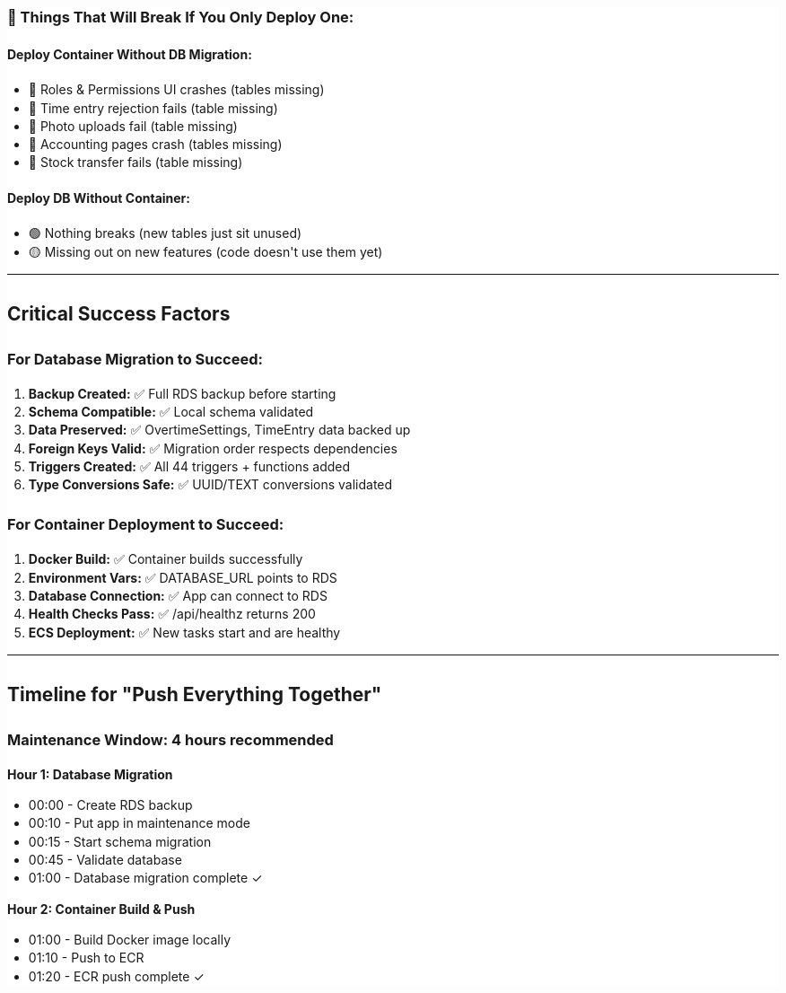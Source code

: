 
### 🔴 Things That Will Break If You Only Deploy One:

#### Deploy Container Without DB Migration:
- 🔴 Roles & Permissions UI crashes (tables missing)
- 🔴 Time entry rejection fails (table missing)
- 🔴 Photo uploads fail (table missing)
- 🔴 Accounting pages crash (tables missing)
- 🔴 Stock transfer fails (table missing)

#### Deploy DB Without Container:
- 🟢 Nothing breaks (new tables just sit unused)
- 🟡 Missing out on new features (code doesn't use them yet)

---

## Critical Success Factors

### For Database Migration to Succeed:

1. **Backup Created:** ✅ Full RDS backup before starting
2. **Schema Compatible:** ✅ Local schema validated
3. **Data Preserved:** ✅ OvertimeSettings, TimeEntry data backed up
4. **Foreign Keys Valid:** ✅ Migration order respects dependencies
5. **Triggers Created:** ✅ All 44 triggers + functions added
6. **Type Conversions Safe:** ✅ UUID/TEXT conversions validated

### For Container Deployment to Succeed:

1. **Docker Build:** ✅ Container builds successfully
2. **Environment Vars:** ✅ DATABASE_URL points to RDS
3. **Database Connection:** ✅ App can connect to RDS
4. **Health Checks Pass:** ✅ /api/healthz returns 200
5. **ECS Deployment:** ✅ New tasks start and are healthy

---

## Timeline for "Push Everything Together"

### Maintenance Window: 4 hours recommended

**Hour 1: Database Migration**
- 00:00 - Create RDS backup
- 00:10 - Put app in maintenance mode
- 00:15 - Start schema migration
- 00:45 - Validate database
- 01:00 - Database migration complete ✓

**Hour 2: Container Build & Push**
- 01:00 - Build Docker image locally
- 01:10 - Push to ECR
- 01:20 - ECR push complete ✓
